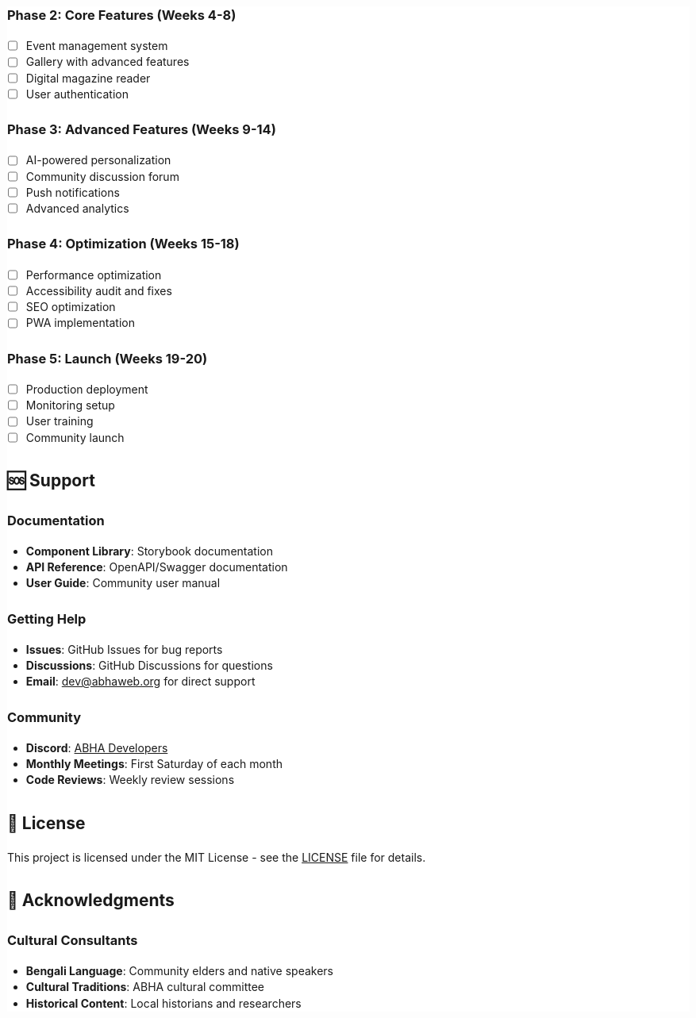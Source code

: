 ### Phase 2: Core Features (Weeks 4-8)
- [ ] Event management system
- [ ] Gallery with advanced features
- [ ] Digital magazine reader
- [ ] User authentication

### Phase 3: Advanced Features (Weeks 9-14)
- [ ] AI-powered personalization
- [ ] Community discussion forum
- [ ] Push notifications
- [ ] Advanced analytics

### Phase 4: Optimization (Weeks 15-18)
- [ ] Performance optimization
- [ ] Accessibility audit and fixes
- [ ] SEO optimization
- [ ] PWA implementation

### Phase 5: Launch (Weeks 19-20)
- [ ] Production deployment
- [ ] Monitoring setup
- [ ] User training
- [ ] Community launch

## 🆘 Support

### Documentation
- **Component Library**: Storybook documentation
- **API Reference**: OpenAPI/Swagger documentation
- **User Guide**: Community user manual

### Getting Help
- **Issues**: GitHub Issues for bug reports
- **Discussions**: GitHub Discussions for questions
- **Email**: dev@abhaweb.org for direct support

### Community
- **Discord**: [ABHA Developers](https://discord.gg/abha-dev)
- **Monthly Meetings**: First Saturday of each month
- **Code Reviews**: Weekly review sessions

## 📄 License

This project is licensed under the MIT License - see the [LICENSE](LICENSE) file for details.

## 🙏 Acknowledgments

### Cultural Consultants
- **Bengali Language**: Community elders and native speakers
- **Cultural Traditions**: ABHA cultural committee
- **Historical Content**: Local historians and researchers

